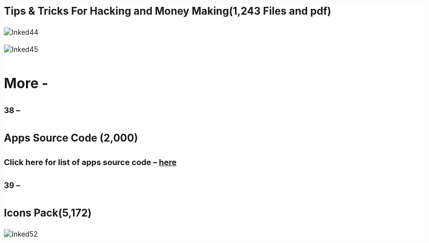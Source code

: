 
<h2 align=”center”> Tips & Tricks For Hacking and Money Making(1,243 Files and pdf) </h4>

 





![Inked44](https://user-images.githubusercontent.com/88558310/144625016-ca315de3-0483-45aa-a55e-ccd45ee44afb.jpg)

![Inked45](https://user-images.githubusercontent.com/88558310/144625344-44cab520-56d6-4e3e-9a77-6b83361a7111.jpg)





















##

<h1 align=”center”> More - </h1>



### 38 – 



<h2 align=”center”> Apps Source Code (2,000) </h4>



### Click here for list of apps source code – [here](https://drive.google.com/file/d/1nwLfbUz6KRx1Mv5M4EOCFq_axdDO_F23/view?usp=sharing)





### 39 – 



<h2 align=”center”> Icons Pack(5,172) </h4>



![Inked52](https://user-images.githubusercontent.com/88558310/144626845-2d37dbca-d10c-4664-882d-2a6af4cd47e8.jpg)










